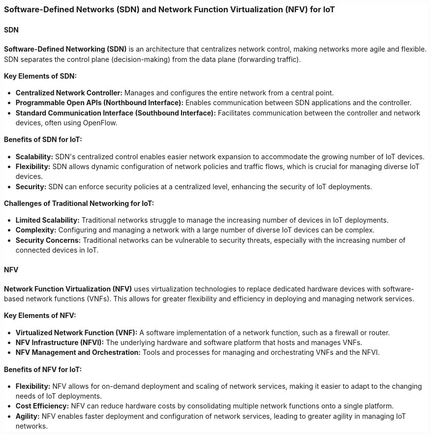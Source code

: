 ### **Software-Defined Networks (SDN) and Network Function Virtualization (NFV) for IoT**

#### **SDN**

**Software-Defined Networking (SDN)** is an architecture that centralizes network control, making networks more agile and flexible. SDN separates the control plane (decision-making) from the data plane (forwarding traffic).

**Key Elements of SDN:**

- **Centralized Network Controller:** Manages and configures the entire network from a central point.
- **Programmable Open APIs (Northbound Interface):** Enables communication between SDN applications and the controller.
- **Standard Communication Interface (Southbound Interface):** Facilitates communication between the controller and network devices, often using OpenFlow.

**Benefits of SDN for IoT:**

- **Scalability:** SDN's centralized control enables easier network expansion to accommodate the growing number of IoT devices.
- **Flexibility:** SDN allows dynamic configuration of network policies and traffic flows, which is crucial for managing diverse IoT devices.
- **Security:** SDN can enforce security policies at a centralized level, enhancing the security of IoT deployments.

**Challenges of Traditional Networking for IoT:**

- **Limited Scalability:** Traditional networks struggle to manage the increasing number of devices in IoT deployments.
- **Complexity:** Configuring and managing a network with a large number of diverse IoT devices can be complex.
- **Security Concerns:** Traditional networks can be vulnerable to security threats, especially with the increasing number of connected devices in IoT.

#### **NFV**

**Network Function Virtualization (NFV)** uses virtualization technologies to replace dedicated hardware devices with software-based network functions (VNFs). This allows for greater flexibility and efficiency in deploying and managing network services.

**Key Elements of NFV:**

- **Virtualized Network Function (VNF):** A software implementation of a network function, such as a firewall or router.
- **NFV Infrastructure (NFVI):** The underlying hardware and software platform that hosts and manages VNFs.
- **NFV Management and Orchestration:** Tools and processes for managing and orchestrating VNFs and the NFVI.

**Benefits of NFV for IoT:**

- **Flexibility:** NFV allows for on-demand deployment and scaling of network services, making it easier to adapt to the changing needs of IoT deployments.
- **Cost Efficiency:** NFV can reduce hardware costs by consolidating multiple network functions onto a single platform.
- **Agility:** NFV enables faster deployment and configuration of network services, leading to greater agility in managing IoT networks.
